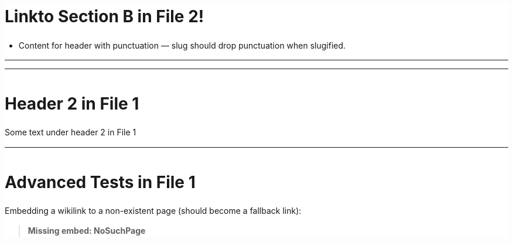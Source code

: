 # Linkto Section B in File 2!

- Content for header with punctuation — slug should drop punctuation when slugified.

---

---

# Header 2 in File 1

Some text under header 2 in File 1

---

# Advanced Tests in File 1

Embedding a wikilink to a non-existent page (should become a fallback link):

> **Missing embed: NoSuchPage**
